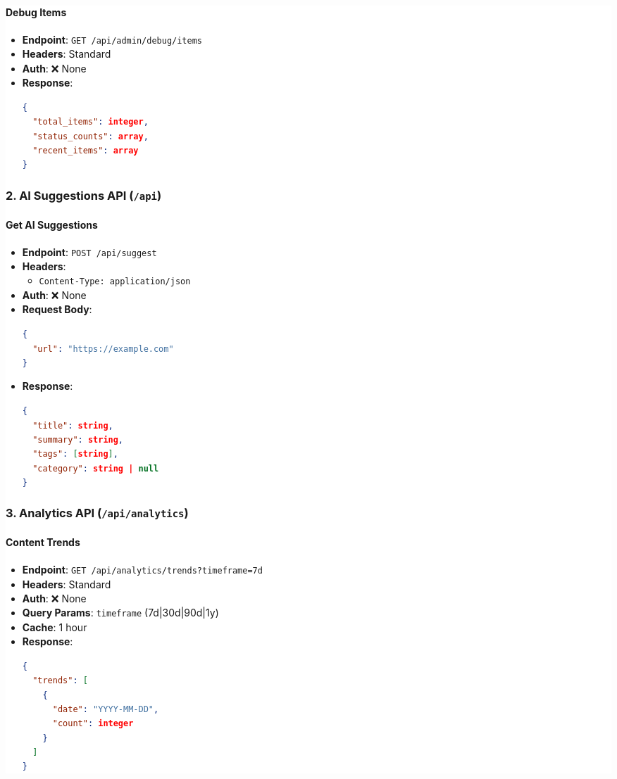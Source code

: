 #### Debug Items
- **Endpoint**: `GET /api/admin/debug/items`
- **Headers**: Standard
- **Auth**: ❌ None
- **Response**: 
  ```json
  {
    "total_items": integer,
    "status_counts": array,
    "recent_items": array
  }
  ```

### 2. AI Suggestions API (`/api`)

#### Get AI Suggestions
- **Endpoint**: `POST /api/suggest`
- **Headers**: 
  - `Content-Type: application/json`
- **Auth**: ❌ None
- **Request Body**:
  ```json
  {
    "url": "https://example.com"
  }
  ```
- **Response**:
  ```json
  {
    "title": string,
    "summary": string,
    "tags": [string],
    "category": string | null
  }
  ```

### 3. Analytics API (`/api/analytics`)

#### Content Trends
- **Endpoint**: `GET /api/analytics/trends?timeframe=7d`
- **Headers**: Standard
- **Auth**: ❌ None
- **Query Params**: `timeframe` (7d|30d|90d|1y)
- **Cache**: 1 hour
- **Response**:
  ```json
  {
    "trends": [
      {
        "date": "YYYY-MM-DD",
        "count": integer
      }
    ]
  }
  ```
